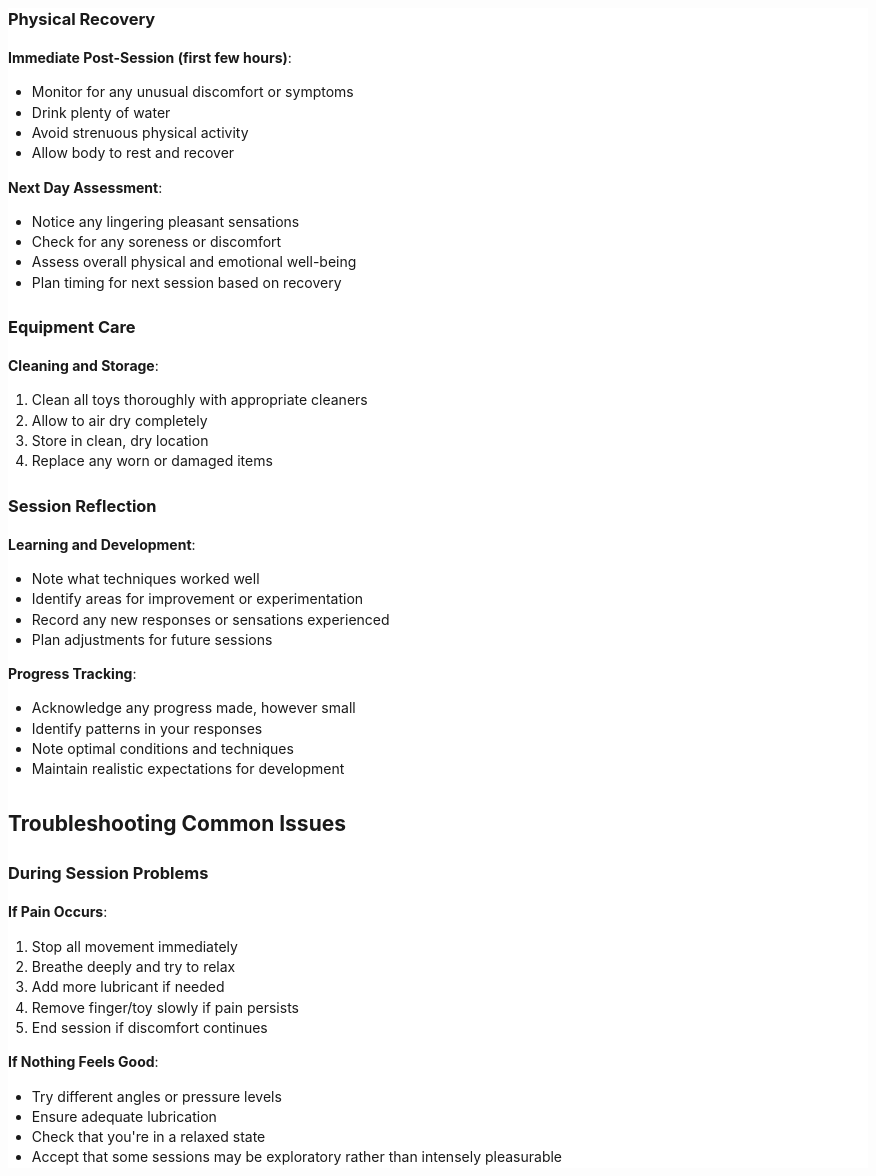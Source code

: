 ### Physical Recovery

**Immediate Post-Session (first few hours)**:
- Monitor for any unusual discomfort or symptoms
- Drink plenty of water
- Avoid strenuous physical activity
- Allow body to rest and recover

**Next Day Assessment**:
- Notice any lingering pleasant sensations
- Check for any soreness or discomfort
- Assess overall physical and emotional well-being
- Plan timing for next session based on recovery

### Equipment Care

**Cleaning and Storage**:
1. Clean all toys thoroughly with appropriate cleaners
2. Allow to air dry completely
3. Store in clean, dry location
4. Replace any worn or damaged items

### Session Reflection

**Learning and Development**:
- Note what techniques worked well
- Identify areas for improvement or experimentation
- Record any new responses or sensations experienced
- Plan adjustments for future sessions

**Progress Tracking**:
- Acknowledge any progress made, however small
- Identify patterns in your responses
- Note optimal conditions and techniques
- Maintain realistic expectations for development

## Troubleshooting Common Issues

### During Session Problems

**If Pain Occurs**:
1. Stop all movement immediately
2. Breathe deeply and try to relax
3. Add more lubricant if needed
4. Remove finger/toy slowly if pain persists
5. End session if discomfort continues

**If Nothing Feels Good**:
- Try different angles or pressure levels
- Ensure adequate lubrication
- Check that you're in a relaxed state
- Accept that some sessions may be exploratory rather than intensely pleasurable
